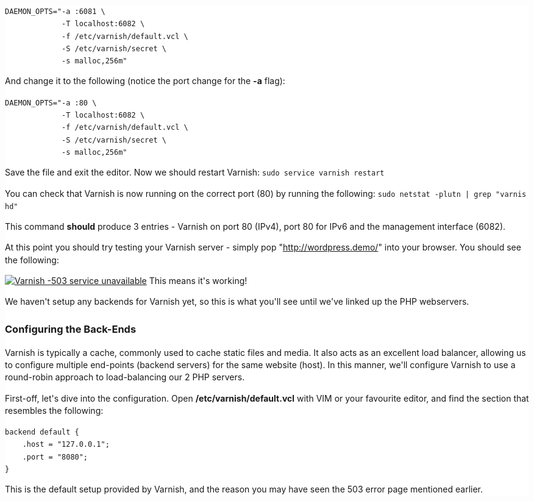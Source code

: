 ```
DAEMON_OPTS="-a :6081 \
             -T localhost:6082 \
             -f /etc/varnish/default.vcl \
             -S /etc/varnish/secret \
             -s malloc,256m"
```

And change it to the following (notice the port change for the **-a** flag):

```
DAEMON_OPTS="-a :80 \
             -T localhost:6082 \
             -f /etc/varnish/default.vcl \
             -S /etc/varnish/secret \
             -s malloc,256m"
```

Save the file and exit the editor. Now we should restart Varnish:
`sudo service varnish restart`

You can check that Varnish is now running on the correct port (80) by running the following:
`sudo netstat -plutn | grep "varnishd"`

This command **should** produce 3 entries - Varnish on port 80 (IPv4), port 80 for IPv6 and the management interface (6082).

At this point you should try testing your Varnish server - simply pop "http://wordpress.demo/" into your browser. You should see the following:

[![Varnish -503 service unavailable](http://perrymitchell.net/wp-content/uploads/2014/04/varnish_cache_503_service_unavailable.png)](http://perrymitchell.net/wp-content/uploads/2014/04/varnish_cache_503_service_unavailable.png)
This means it's working!

We haven't setup any backends for Varnish yet, so this is what you'll see until we've linked up the PHP webservers.

### Configuring the Back-Ends

Varnish is typically a cache, commonly used to cache static files and media. It also acts as an excellent load balancer, allowing us to configure multiple end-points (backend servers) for the same website (host). In this manner, we'll configure Varnish to use a round-robin approach to load-balancing our 2 PHP servers.

First-off, let's dive into the configuration. Open **/etc/varnish/default.vcl** with VIM or your favourite editor, and find the section that resembles the following:

```
backend default {
    .host = "127.0.0.1";
    .port = "8080";
}
```

This is the default setup provided by Varnish, and the reason you may have seen the 503 error page mentioned earlier.
